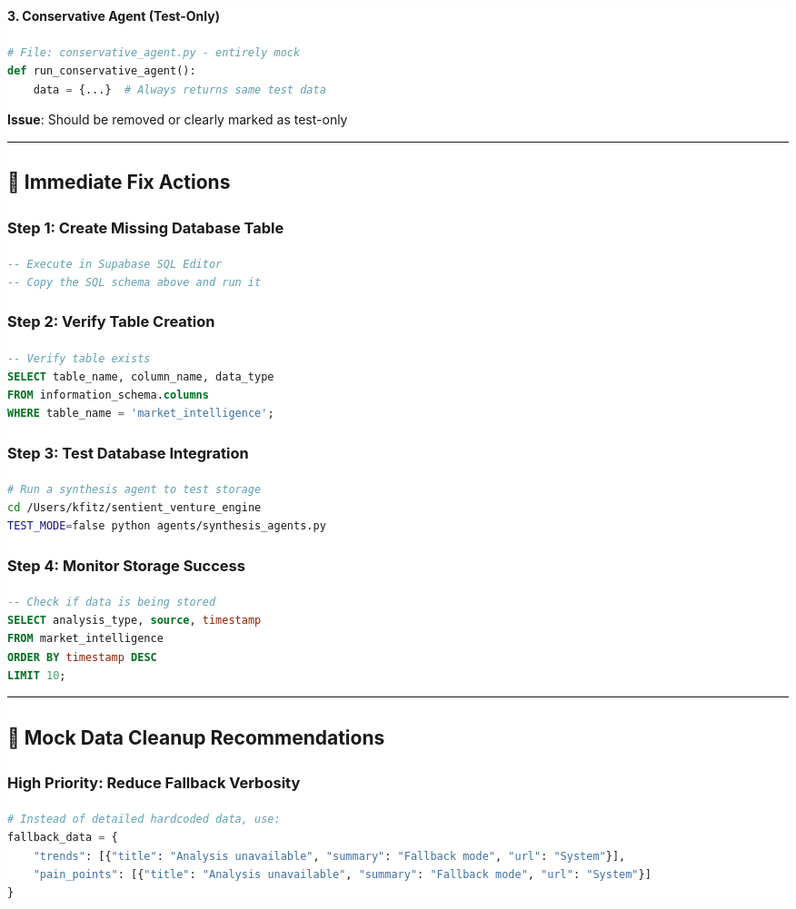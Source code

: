 #### **3. Conservative Agent (Test-Only)**
```python
# File: conservative_agent.py - entirely mock
def run_conservative_agent():
    data = {...}  # Always returns same test data
```
**Issue**: Should be removed or clearly marked as test-only

---

## 🔨 **Immediate Fix Actions**

### **Step 1: Create Missing Database Table**
```sql
-- Execute in Supabase SQL Editor
-- Copy the SQL schema above and run it
```

### **Step 2: Verify Table Creation**
```sql
-- Verify table exists
SELECT table_name, column_name, data_type 
FROM information_schema.columns 
WHERE table_name = 'market_intelligence';
```

### **Step 3: Test Database Integration**
```bash
# Run a synthesis agent to test storage
cd /Users/kfitz/sentient_venture_engine
TEST_MODE=false python agents/synthesis_agents.py
```

### **Step 4: Monitor Storage Success**
```sql
-- Check if data is being stored
SELECT analysis_type, source, timestamp 
FROM market_intelligence 
ORDER BY timestamp DESC 
LIMIT 10;
```

---

## 🧹 **Mock Data Cleanup Recommendations**

### **High Priority: Reduce Fallback Verbosity**
```python
# Instead of detailed hardcoded data, use:
fallback_data = {
    "trends": [{"title": "Analysis unavailable", "summary": "Fallback mode", "url": "System"}],
    "pain_points": [{"title": "Analysis unavailable", "summary": "Fallback mode", "url": "System"}]
}
```
